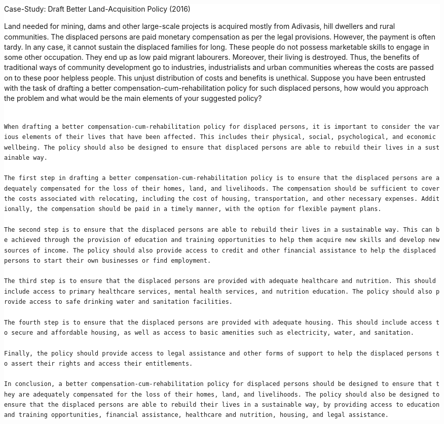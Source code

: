 Case-Study: Draft Better Land-Acquisition Policy (2016)

Land needed for mining, dams and other large-scale projects is acquired mostly from Adivasis, hill dwellers and rural communities. The displaced persons are paid monetary compensation as per the legal provisions. However, the payment is often tardy. In any case, it cannot sustain the displaced families for long. These people do not possess marketable skills to engage in some other occupation. They end up as low paid migrant labourers. Moreover, their living is destroyed. Thus, the benefits of traditional ways of community development go to industries, industrialists and urban communities whereas the costs are passed on to these poor helpless people. This unjust distribution of costs and benefits is unethical. Suppose you have been entrusted with the task of drafting a better compensation-cum-rehabilitation policy for such displaced persons, how would you approach the problem and what would be the main elements of your suggested policy?

```ad-Answer

When drafting a better compensation-cum-rehabilitation policy for displaced persons, it is important to consider the various elements of their lives that have been affected. This includes their physical, social, psychological, and economic wellbeing. The policy should also be designed to ensure that displaced persons are able to rebuild their lives in a sustainable way.

The first step in drafting a better compensation-cum-rehabilitation policy is to ensure that the displaced persons are adequately compensated for the loss of their homes, land, and livelihoods. The compensation should be sufficient to cover the costs associated with relocating, including the cost of housing, transportation, and other necessary expenses. Additionally, the compensation should be paid in a timely manner, with the option for flexible payment plans. 

The second step is to ensure that the displaced persons are able to rebuild their lives in a sustainable way. This can be achieved through the provision of education and training opportunities to help them acquire new skills and develop new sources of income. The policy should also provide access to credit and other financial assistance to help the displaced persons to start their own businesses or find employment. 

The third step is to ensure that the displaced persons are provided with adequate healthcare and nutrition. This should include access to primary healthcare services, mental health services, and nutrition education. The policy should also provide access to safe drinking water and sanitation facilities. 

The fourth step is to ensure that the displaced persons are provided with adequate housing. This should include access to secure and affordable housing, as well as access to basic amenities such as electricity, water, and sanitation. 

Finally, the policy should provide access to legal assistance and other forms of support to help the displaced persons to assert their rights and access their entitlements. 

In conclusion, a better compensation-cum-rehabilitation policy for displaced persons should be designed to ensure that they are adequately compensated for the loss of their homes, land, and livelihoods. The policy should also be designed to ensure that the displaced persons are able to rebuild their lives in a sustainable way, by providing access to education and training opportunities, financial assistance, healthcare and nutrition, housing, and legal assistance.

```
